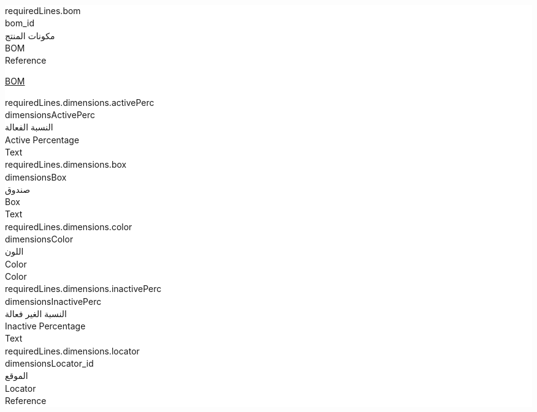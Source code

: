 </div>

<div class="row searchable" id="requiredLines.bom">
<div class="cell" data-label="Property">requiredLines.bom</div>
<div class="cell" data-label="Column">bom_id</div>
<div class="cell" data-label="Arabic">مكونات المنتج</div>
<div class="cell" data-label="English">BOM</div>
<div class="cell" data-label="Type">Reference</div>
<div class="cell" data-label="Foreign Table">

 [BOM](/entities/manufacturing/BOM.md) 
</div>
</div>

<div class="row searchable" id="requiredLines.dimensions.activePerc">
<div class="cell" data-label="Property">requiredLines.dimensions.activePerc</div>
<div class="cell" data-label="Column">dimensionsActivePerc</div>
<div class="cell" data-label="Arabic">النسبة الفعالة</div>
<div class="cell" data-label="English">Active Percentage</div>
<div class="cell" data-label="Type">Text</div>

</div>

<div class="row searchable" id="requiredLines.dimensions.box">
<div class="cell" data-label="Property">requiredLines.dimensions.box</div>
<div class="cell" data-label="Column">dimensionsBox</div>
<div class="cell" data-label="Arabic">صندوق</div>
<div class="cell" data-label="English">Box</div>
<div class="cell" data-label="Type">Text</div>

</div>

<div class="row searchable" id="requiredLines.dimensions.color">
<div class="cell" data-label="Property">requiredLines.dimensions.color</div>
<div class="cell" data-label="Column">dimensionsColor</div>
<div class="cell" data-label="Arabic">اللون</div>
<div class="cell" data-label="English">Color</div>
<div class="cell" data-label="Type">Color</div>

</div>

<div class="row searchable" id="requiredLines.dimensions.inactivePerc">
<div class="cell" data-label="Property">requiredLines.dimensions.inactivePerc</div>
<div class="cell" data-label="Column">dimensionsInactivePerc</div>
<div class="cell" data-label="Arabic">النسبة الغير فعالة</div>
<div class="cell" data-label="English">Inactive Percentage</div>
<div class="cell" data-label="Type">Text</div>

</div>

<div class="row searchable" id="requiredLines.dimensions.locator">
<div class="cell" data-label="Property">requiredLines.dimensions.locator</div>
<div class="cell" data-label="Column">dimensionsLocator_id</div>
<div class="cell" data-label="Arabic">الموقع</div>
<div class="cell" data-label="English">Locator</div>
<div class="cell" data-label="Type">Reference</div>
<div class="cell" data-label="Foreign Table">
